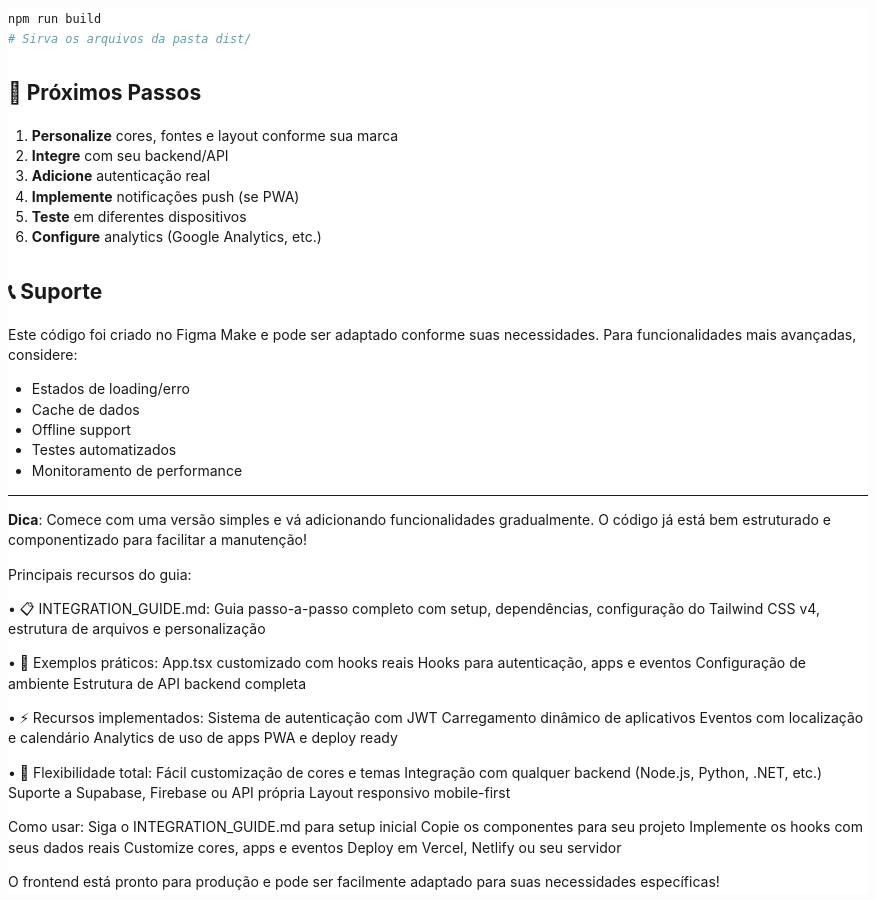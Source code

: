 ```bash
npm run build
# Sirva os arquivos da pasta dist/
```

## 🎯 Próximos Passos

1. **Personalize** cores, fontes e layout conforme sua marca
2. **Integre** com seu backend/API
3. **Adicione** autenticação real
4. **Implemente** notificações push (se PWA)
5. **Teste** em diferentes dispositivos
6. **Configure** analytics (Google Analytics, etc.)

## 📞 Suporte

Este código foi criado no Figma Make e pode ser adaptado conforme suas necessidades. Para funcionalidades mais avançadas, considere:

- Estados de loading/erro
- Cache de dados
- Offline support
- Testes automatizados
- Monitoramento de performance

---

**Dica**: Comece com uma versão simples e vá adicionando funcionalidades gradualmente. O código já está bem estruturado e componentizado para facilitar a manutenção!

Principais recursos do guia:

• 📋 INTEGRATION_GUIDE.md: Guia passo-a-passo completo com setup, dependências, configuração do Tailwind CSS v4, estrutura de arquivos e personalização

• 🔧 Exemplos práticos: 
App.tsx customizado com hooks reais
Hooks para autenticação, apps e eventos
Configuração de ambiente
Estrutura de API backend completa

• ⚡ Recursos implementados:
Sistema de autenticação com JWT
Carregamento dinâmico de aplicativos
Eventos com localização e calendário
Analytics de uso de apps
PWA e deploy ready

• 🎯 Flexibilidade total:
Fácil customização de cores e temas
Integração com qualquer backend (Node.js, Python, .NET, etc.)
Suporte a Supabase, Firebase ou API própria
Layout responsivo mobile-first

Como usar:
Siga o INTEGRATION_GUIDE.md para setup inicial
Copie os componentes para seu projeto
Implemente os hooks com seus dados reais
Customize cores, apps e eventos
Deploy em Vercel, Netlify ou seu servidor

O frontend está pronto para produção e pode ser facilmente adaptado para suas necessidades específicas!

